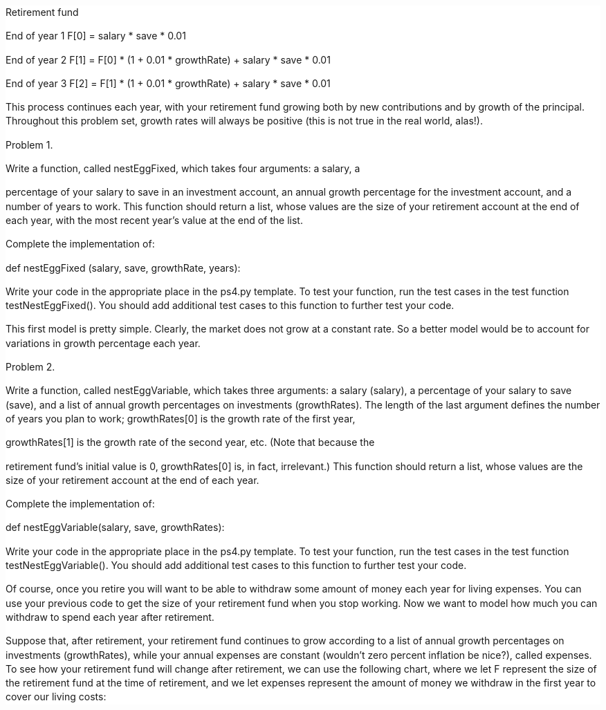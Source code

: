 Retirement fund

End of year 1 F[0] = salary * save * 0.01

End of year 2 F[1] = F[0] * (1 + 0.01 * growthRate) + salary * save * 0.01

End of year 3 F[2] = F[1] * (1 + 0.01 * growthRate) + salary * save * 0.01

This process continues each year, with your retirement fund growing both by new contributions and by growth of the principal. Throughout this problem set, growth rates will always be positive (this is not true in the real world, alas!).

Problem 1.

Write a function, called nestEggFixed, which takes four arguments: a salary, a

percentage of your salary to save in an investment account, an annual growth percentage for the investment account, and a number of years to work. This function should return a list, whose values are the size of your retirement account at the end of each year, with the most recent year’s value at the end of the list.

Complete the implementation of:

def nestEggFixed (salary, save, growthRate, years):

Write your code in the appropriate place in the ps4.py template. To test your function, run the test cases in the test function testNestEggFixed(). You should add additional test cases to this function to further test your code.

This first model is pretty simple. Clearly, the market does not grow at a constant rate. So a better model would be to account for variations in growth percentage each year.

Problem 2.

Write a function, called nestEggVariable, which takes three arguments: a salary (salary), a percentage of your salary to save (save), and a list of annual growth percentages on investments (growthRates). The length of the last argument defines the number of years you plan to work; growthRates[0] is the growth rate of the first year,

growthRates[1] is the growth rate of the second year, etc. (Note that because the

retirement fund’s initial value is 0, growthRates[0] is, in fact, irrelevant.) This function should return a list, whose values are the size of your retirement account at the end of each year.

Complete the implementation of:

def nestEggVariable(salary, save, growthRates):

Write your code in the appropriate place in the ps4.py template. To test your function, run the test cases in the test function testNestEggVariable(). You should add additional test cases to this function to further test your code.

Of course, once you retire you will want to be able to withdraw some amount of money each year for living expenses. You can use your previous code to get the size of your retirement fund when you stop working. Now we want to model how much you can withdraw to spend each year after retirement.

Suppose that, after retirement, your retirement fund continues to grow according to a list of annual growth percentages on investments (growthRates), while your annual expenses are constant (wouldn’t zero percent inflation be nice?), called expenses. To see how your retirement fund will change after retirement, we can use the following chart, where we let F represent the size of the retirement fund at the time of retirement, and we let expenses represent the amount of money we withdraw in the first year to cover our living costs:
